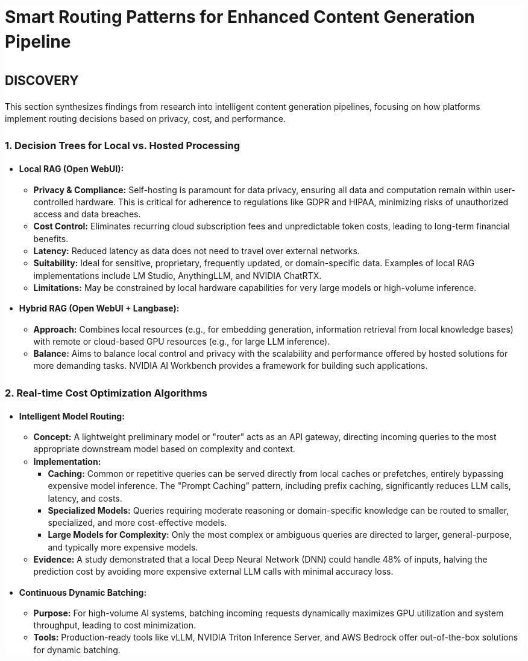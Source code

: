# Smart Routing Patterns for Enhanced Content Generation Pipeline

## DISCOVERY

This section synthesizes findings from research into intelligent content generation pipelines, focusing on how platforms implement routing decisions based on privacy, cost, and performance.

### 1. Decision Trees for Local vs. Hosted Processing

*   **Local RAG (Open WebUI):**
    *   **Privacy & Compliance:** Self-hosting is paramount for data privacy, ensuring all data and computation remain within user-controlled hardware. This is critical for adherence to regulations like GDPR and HIPAA, minimizing risks of unauthorized access and data breaches.
    *   **Cost Control:** Eliminates recurring cloud subscription fees and unpredictable token costs, leading to long-term financial benefits.
    *   **Latency:** Reduced latency as data does not need to travel over external networks.
    *   **Suitability:** Ideal for sensitive, proprietary, frequently updated, or domain-specific data. Examples of local RAG implementations include LM Studio, AnythingLLM, and NVIDIA ChatRTX.
    *   **Limitations:** May be constrained by local hardware capabilities for very large models or high-volume inference.

*   **Hybrid RAG (Open WebUI + Langbase):**
    *   **Approach:** Combines local resources (e.g., for embedding generation, information retrieval from local knowledge bases) with remote or cloud-based GPU resources (e.g., for large LLM inference).
    *   **Balance:** Aims to balance local control and privacy with the scalability and performance offered by hosted solutions for more demanding tasks. NVIDIA AI Workbench provides a framework for building such applications.

### 2. Real-time Cost Optimization Algorithms

*   **Intelligent Model Routing:**
    *   **Concept:** A lightweight preliminary model or "router" acts as an API gateway, directing incoming queries to the most appropriate downstream model based on complexity and context.
    *   **Implementation:**
        *   **Caching:** Common or repetitive queries can be served directly from local caches or prefetches, entirely bypassing expensive model inference. The "Prompt Caching" pattern, including prefix caching, significantly reduces LLM calls, latency, and costs.
        *   **Specialized Models:** Queries requiring moderate reasoning or domain-specific knowledge can be routed to smaller, specialized, and more cost-effective models.
        *   **Large Models for Complexity:** Only the most complex or ambiguous queries are directed to larger, general-purpose, and typically more expensive models.
    *   **Evidence:** A study demonstrated that a local Deep Neural Network (DNN) could handle 48% of inputs, halving the prediction cost by avoiding more expensive external LLM calls with minimal accuracy loss.

*   **Continuous Dynamic Batching:**
    *   **Purpose:** For high-volume AI systems, batching incoming requests dynamically maximizes GPU utilization and system throughput, leading to cost minimization.
    *   **Tools:** Production-ready tools like vLLM, NVIDIA Triton Inference Server, and AWS Bedrock offer out-of-the-box solutions for dynamic batching.
